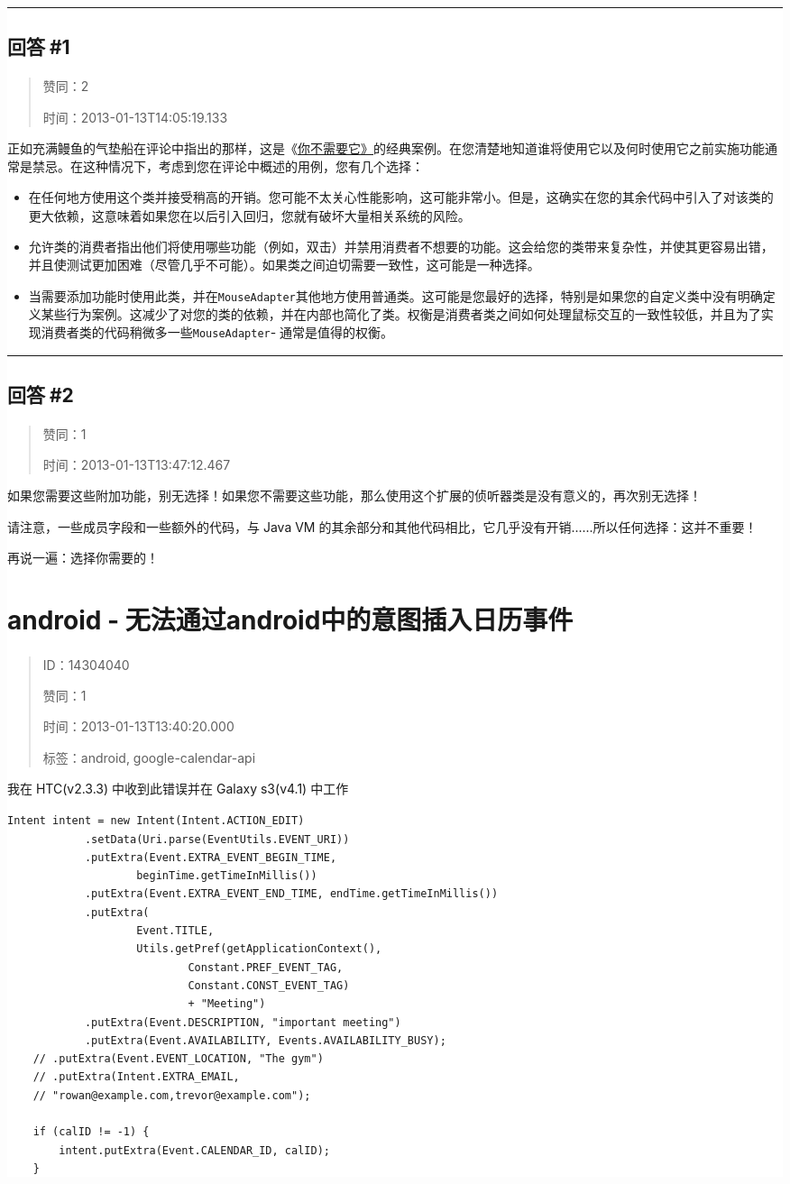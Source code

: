 * * *

## 回答 #1

> 赞同：2
> 
> 时间：2013-01-13T14:05:19.133

正如充满鳗鱼的气垫船在评论中指出的那样，这是《[你不需要它》](http://c2.com/cgi/wiki?YouArentGonnaNeedIt)的经典案例。在您清楚地知道谁将使用它以及何时使用它之前实施功能通常是禁忌。在这种情况下，考虑到您在评论中概述的用例，您有几个选择：

*   在任何地方使用这个类并接受稍高的开销。您可能不太关心性能影响，这可能非常小。但是，这确实在您的其余代码中引入了对该类的更大依赖，这意味着如果您在以后引入回归，您就有破坏大量相关系统的风险。

*   允许类的消费者指出他们将使用哪些功能（例如，双击）并禁用消费者不想要的功能。这会给您的类带来复杂性，并使其更容易出错，并且使测试更加困难（尽管几乎不可能）。如果类之间迫切需要一致性，这可能是一种选择。

*   当需要添加功能时使用此类，并在`MouseAdapter`其他地方使用普通类。这可能是您最好的选择，特别是如果您的自定义类中没有明确定义某些行为案例。这减少了对您的类的依赖，并在内部也简化了类。权衡是消费者类之间如何处理鼠标交互的一致性较低，并且为了实现消费者类的代码稍微多一些`MouseAdapter`- 通常是值得的权衡。

* * *

## 回答 #2

> 赞同：1
> 
> 时间：2013-01-13T13:47:12.467

如果您需要这些附加功能，别无选择！如果您不需要这些功能，那么使用这个扩展的侦听器类是没有意义的，再次别无选择！

请注意，一些成员字段和一些额外的代码，与 Java VM 的其余部分和其他代码相比，它几乎没有开销......所以任何选择：这并不重要！

再说一遍：选择你需要的！

# android - 无法通过android中的意图插入日历事件

> ID：14304040
> 
> 赞同：1
> 
> 时间：2013-01-13T13:40:20.000
> 
> 标签：android, google-calendar-api

我在 HTC(v2.3.3) 中收到此错误并在 Galaxy s3(v4.1) 中工作

```
Intent intent = new Intent(Intent.ACTION_EDIT)
            .setData(Uri.parse(EventUtils.EVENT_URI))
            .putExtra(Event.EXTRA_EVENT_BEGIN_TIME,
                    beginTime.getTimeInMillis())
            .putExtra(Event.EXTRA_EVENT_END_TIME, endTime.getTimeInMillis())
            .putExtra(
                    Event.TITLE,
                    Utils.getPref(getApplicationContext(),
                            Constant.PREF_EVENT_TAG,
                            Constant.CONST_EVENT_TAG)
                            + "Meeting")
            .putExtra(Event.DESCRIPTION, "important meeting")
            .putExtra(Event.AVAILABILITY, Events.AVAILABILITY_BUSY);
    // .putExtra(Event.EVENT_LOCATION, "The gym")
    // .putExtra(Intent.EXTRA_EMAIL,
    // "rowan@example.com,trevor@example.com");

    if (calID != -1) {
        intent.putExtra(Event.CALENDAR_ID, calID);
    }

```